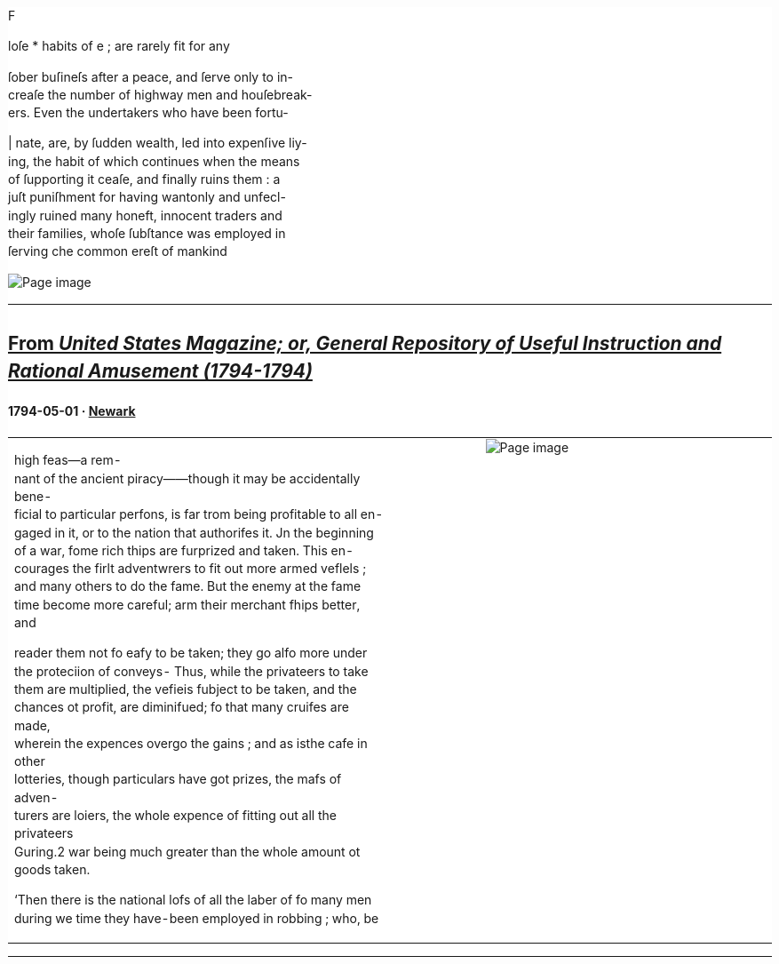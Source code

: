 F  
  
loſe * habits of e ; are rarely fit for any  
  
ſober buſineſs after a peace, and ſerve only to in-  
creaſe the number of highway men and houſebreak-  
ers. Even the undertakers who have been fortu-  
  
| nate, are, by ſudden wealth, led into expenſive liy-  
ing, the habit of which continues when the means  
of ſupporting it ceaſe, and finally ruins them : a  
juſt puniſhment for having wantonly and unfecl-  
ingly ruined many honeft, innocent traders and  
their families, whoſe ſubſtance was employed in  
ſerving che common ereſt of mankind
</td><td style="width: 50%; max-height: 75%; margin: auto; display: block;">
<img alt="Page image" src="https://iiif.archive.org/image/iiif/2/bim_eighteenth-century_works-of-the-late-dr-be_franklin-benjamin-lld_1794_2%2Fbim_eighteenth-century_works-of-the-late-dr-be_franklin-benjamin-lld_1794_2_jp2.zip%2Fbim_eighteenth-century_works-of-the-late-dr-be_franklin-benjamin-lld_1794_2_jp2%2Fbim_eighteenth-century_works-of-the-late-dr-be_franklin-benjamin-lld_1794_2_0080.jp2/pct:0.0,28.707729468599034,95.6642800318218,63.64734299516908/!600,600/0/default.jpg"/>
</td>
</tr></table>

---

## [From _United States Magazine; or, General Repository of Useful Instruction and Rational Amusement (1794-1794)_](https://archive.org/details/sim_united-states-magazine-or-general-repository_1794-05_1_2/page/n9/mode/1up?view=theater)

#### 1794-05-01 &middot; [Newark](http://dbpedia.org/resource/Newark%2C_New_Jersey)

<table style="width: 100%;"><tr><td style="width: 50%">

 high feas—a rem-  
nant of the ancient piracy——though it may be accidentally bene-  
ficial to particular perfons, is far trom being profitable to all en-  
gaged in it, or to the nation that authorifes it. Jn the beginning  
of a war, fome rich thips are furprized and taken. This en-  
courages the firlt adventwrers to fit out more armed veflels ;  
and many others to do the fame. But the enemy at the fame  
time become more careful; arm their merchant fhips better, and  
  
reader them not fo eafy to be taken; they go alfo more under  
the proteciion of conveys- Thus, while the privateers to take  
them are multiplied, the vefieis fubject to be taken, and the  
chances ot profit, are diminifued; fo that many cruifes are made,  
wherein the expences overgo the gains ; and as isthe cafe in other  
lotteries, though particulars have got prizes, the mafs of adven-  
turers are loiers, the whole expence of fitting out all the privateers  
Guring.2 war being much greater than the whole amount ot  
goods taken.  
  
‘Then there is the national lofs of all the laber of fo many men  
during we time they have-been employed in robbing ; who, be
</td><td style="width: 50%; max-height: 75%; margin: auto; display: block;">
<img alt="Page image" src="https://iiif.archive.org/image/iiif/2/sim_united-states-magazine-or-general-repository_1794-05_1_2%2Fsim_united-states-magazine-or-general-repository_1794-05_1_2_jp2.zip%2Fsim_united-states-magazine-or-general-repository_1794-05_1_2_jp2%2Fsim_united-states-magazine-or-general-repository_1794-05_1_2_0009.jp2/pct:30.326944757609922,56.94581280788177,60.05261180007516,29.088669950738915/600,/0/default.jpg"/>
</td>
</tr></table>

---